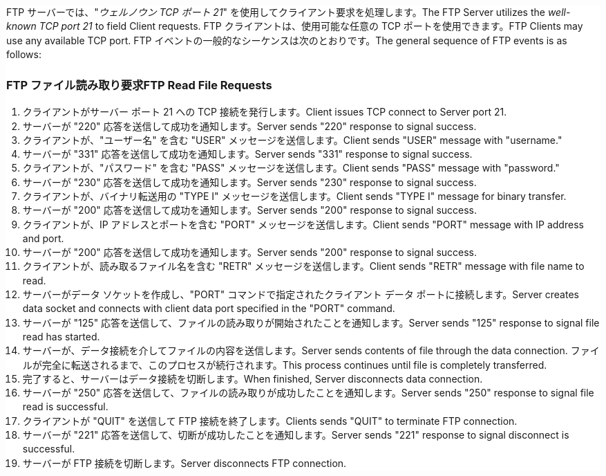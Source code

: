 <span data-ttu-id="70fd1-188">FTP サーバーでは、"*ウェルノウン TCP ポート 21*" を使用してクライアント要求を処理します。</span><span class="sxs-lookup"><span data-stu-id="70fd1-188">The FTP Server utilizes the *well-known TCP port 21* to field Client requests.</span></span> <span data-ttu-id="70fd1-189">FTP クライアントは、使用可能な任意の TCP ポートを使用できます。</span><span class="sxs-lookup"><span data-stu-id="70fd1-189">FTP Clients may use any available TCP port.</span></span> <span data-ttu-id="70fd1-190">FTP イベントの一般的なシーケンスは次のとおりです。</span><span class="sxs-lookup"><span data-stu-id="70fd1-190">The general sequence of FTP events is as follows:</span></span>

### <a name="ftp-read-file-requests"></a><span data-ttu-id="70fd1-191">FTP ファイル読み取り要求</span><span class="sxs-lookup"><span data-stu-id="70fd1-191">FTP Read File Requests</span></span>

1. <span data-ttu-id="70fd1-192">クライアントがサーバー ポート 21 への TCP 接続を発行します。</span><span class="sxs-lookup"><span data-stu-id="70fd1-192">Client issues TCP connect to Server port 21.</span></span>
1. <span data-ttu-id="70fd1-193">サーバーが "220" 応答を送信して成功を通知します。</span><span class="sxs-lookup"><span data-stu-id="70fd1-193">Server sends "220" response to signal success.</span></span>
1. <span data-ttu-id="70fd1-194">クライアントが、"ユーザー名" を含む "USER" メッセージを送信します。</span><span class="sxs-lookup"><span data-stu-id="70fd1-194">Client sends "USER" message with "username."</span></span>
1. <span data-ttu-id="70fd1-195">サーバーが "331" 応答を送信して成功を通知します。</span><span class="sxs-lookup"><span data-stu-id="70fd1-195">Server sends "331" response to signal success.</span></span>
1. <span data-ttu-id="70fd1-196">クライアントが、"パスワード" を含む "PASS" メッセージを送信します。</span><span class="sxs-lookup"><span data-stu-id="70fd1-196">Client sends "PASS" message with "password."</span></span>
1. <span data-ttu-id="70fd1-197">サーバーが "230" 応答を送信して成功を通知します。</span><span class="sxs-lookup"><span data-stu-id="70fd1-197">Server sends "230" response to signal success.</span></span>
1. <span data-ttu-id="70fd1-198">クライアントが、バイナリ転送用の "TYPE I" メッセージを送信します。</span><span class="sxs-lookup"><span data-stu-id="70fd1-198">Client sends "TYPE I" message for binary transfer.</span></span>
1. <span data-ttu-id="70fd1-199">サーバーが "200" 応答を送信して成功を通知します。</span><span class="sxs-lookup"><span data-stu-id="70fd1-199">Server sends "200" response to signal success.</span></span>
1. <span data-ttu-id="70fd1-200">クライアントが、IP アドレスとポートを含む "PORT" メッセージを送信します。</span><span class="sxs-lookup"><span data-stu-id="70fd1-200">Client sends "PORT" message with IP address and port.</span></span>
1. <span data-ttu-id="70fd1-201">サーバーが "200" 応答を送信して成功を通知します。</span><span class="sxs-lookup"><span data-stu-id="70fd1-201">Server sends "200" response to signal success.</span></span>
1. <span data-ttu-id="70fd1-202">クライアントが、読み取るファイル名を含む "RETR" メッセージを送信します。</span><span class="sxs-lookup"><span data-stu-id="70fd1-202">Client sends "RETR" message with file name to read.</span></span>
1. <span data-ttu-id="70fd1-203">サーバーがデータ ソケットを作成し、"PORT" コマンドで指定されたクライアント データ ポートに接続します。</span><span class="sxs-lookup"><span data-stu-id="70fd1-203">Server creates data socket and connects with client data port specified in the "PORT" command.</span></span>
1. <span data-ttu-id="70fd1-204">サーバーが "125" 応答を送信して、ファイルの読み取りが開始されたことを通知します。</span><span class="sxs-lookup"><span data-stu-id="70fd1-204">Server sends "125" response to signal file read has started.</span></span>
1. <span data-ttu-id="70fd1-205">サーバーが、データ接続を介してファイルの内容を送信します。</span><span class="sxs-lookup"><span data-stu-id="70fd1-205">Server sends contents of file through the data connection.</span></span> <span data-ttu-id="70fd1-206">ファイルが完全に転送されるまで、このプロセスが続行されます。</span><span class="sxs-lookup"><span data-stu-id="70fd1-206">This process continues until file is completely transferred.</span></span>
1. <span data-ttu-id="70fd1-207">完了すると、サーバーはデータ接続を切断します。</span><span class="sxs-lookup"><span data-stu-id="70fd1-207">When finished, Server disconnects data connection.</span></span>
1. <span data-ttu-id="70fd1-208">サーバーが "250" 応答を送信して、ファイルの読み取りが成功したことを通知します。</span><span class="sxs-lookup"><span data-stu-id="70fd1-208">Server sends "250" response to signal file read is successful.</span></span>
1. <span data-ttu-id="70fd1-209">クライアントが "QUIT" を送信して FTP 接続を終了します。</span><span class="sxs-lookup"><span data-stu-id="70fd1-209">Clients sends "QUIT" to terminate FTP connection.</span></span>
1. <span data-ttu-id="70fd1-210">サーバーが "221" 応答を送信して、切断が成功したことを通知します。</span><span class="sxs-lookup"><span data-stu-id="70fd1-210">Server sends "221" response to signal disconnect is successful.</span></span>
1. <span data-ttu-id="70fd1-211">サーバーが FTP 接続を切断します。</span><span class="sxs-lookup"><span data-stu-id="70fd1-211">Server disconnects FTP connection.</span></span>
